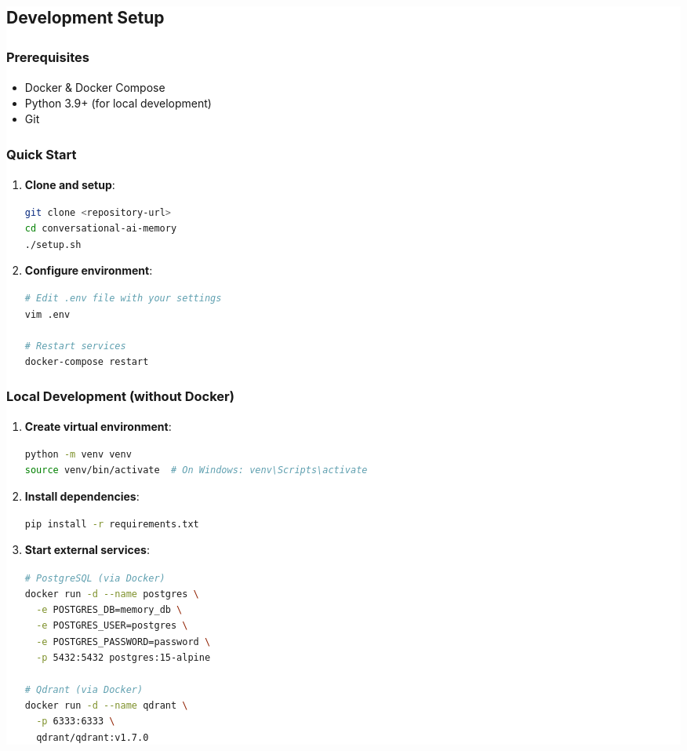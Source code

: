 ## Development Setup

### Prerequisites

- Docker & Docker Compose
- Python 3.9+ (for local development)
- Git

### Quick Start

1. **Clone and setup**:
   ```bash
   git clone <repository-url>
   cd conversational-ai-memory
   ./setup.sh
   ```

2. **Configure environment**:
   ```bash
   # Edit .env file with your settings
   vim .env
   
   # Restart services
   docker-compose restart
   ```

### Local Development (without Docker)

1. **Create virtual environment**:
   ```bash
   python -m venv venv
   source venv/bin/activate  # On Windows: venv\Scripts\activate
   ```

2. **Install dependencies**:
   ```bash
   pip install -r requirements.txt
   ```

3. **Start external services**:
   ```bash
   # PostgreSQL (via Docker)
   docker run -d --name postgres \
     -e POSTGRES_DB=memory_db \
     -e POSTGRES_USER=postgres \
     -e POSTGRES_PASSWORD=password \
     -p 5432:5432 postgres:15-alpine
   
   # Qdrant (via Docker)
   docker run -d --name qdrant \
     -p 6333:6333 \
     qdrant/qdrant:v1.7.0
   ```
